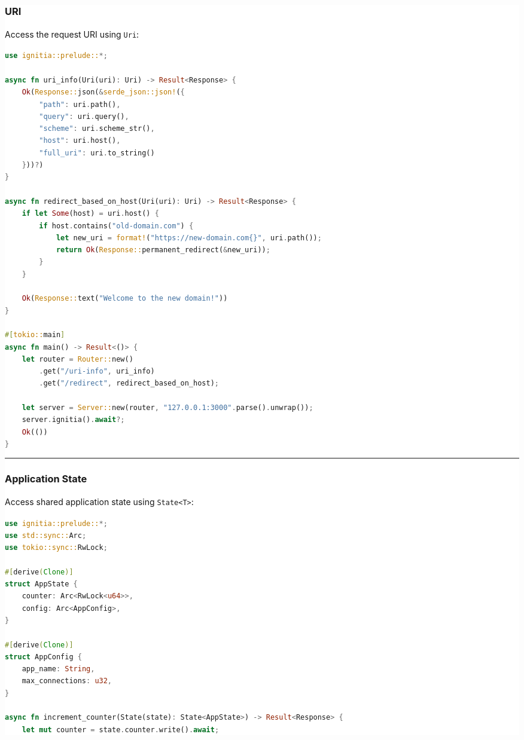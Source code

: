 ### URI

Access the request URI using `Uri`:

```rust
use ignitia::prelude::*;

async fn uri_info(Uri(uri): Uri) -> Result<Response> {
    Ok(Response::json(&serde_json::json!({
        "path": uri.path(),
        "query": uri.query(),
        "scheme": uri.scheme_str(),
        "host": uri.host(),
        "full_uri": uri.to_string()
    }))?)
}

async fn redirect_based_on_host(Uri(uri): Uri) -> Result<Response> {
    if let Some(host) = uri.host() {
        if host.contains("old-domain.com") {
            let new_uri = format!("https://new-domain.com{}", uri.path());
            return Ok(Response::permanent_redirect(&new_uri));
        }
    }

    Ok(Response::text("Welcome to the new domain!"))
}

#[tokio::main]
async fn main() -> Result<()> {
    let router = Router::new()
        .get("/uri-info", uri_info)
        .get("/redirect", redirect_based_on_host);

    let server = Server::new(router, "127.0.0.1:3000".parse().unwrap());
    server.ignitia().await?;
    Ok(())
}
```

---

### Application State

Access shared application state using `State<T>`:

```rust
use ignitia::prelude::*;
use std::sync::Arc;
use tokio::sync::RwLock;

#[derive(Clone)]
struct AppState {
    counter: Arc<RwLock<u64>>,
    config: Arc<AppConfig>,
}

#[derive(Clone)]
struct AppConfig {
    app_name: String,
    max_connections: u32,
}

async fn increment_counter(State(state): State<AppState>) -> Result<Response> {
    let mut counter = state.counter.write().await;
```